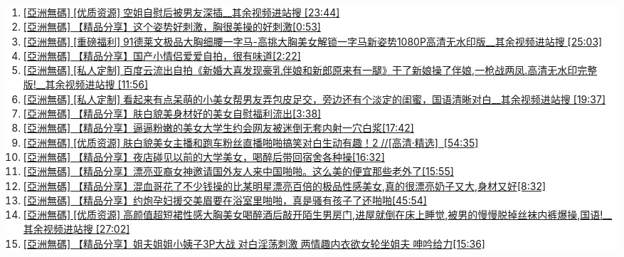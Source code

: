 1. [ [亞洲無碼] [优质资源] 空姐自慰后被男友深插__其余视频进站搜 [23:44] ]( https://ssp54.cc/bbsembed/10248c314bed9c4ca38a1f7da763cb371eab?id=5233)
1. [ [亞洲無碼] 【精品分享】这个姿势好刺激，胸很美操的好刺激[0:53] ]( https://ooaa042.com/play/video.php?id=15)
1. [ [亞洲無碼] [重磅福利] 91德莱文极品大胸细腰一字马-高挑大胸美女解锁一字马新姿势1080P高清无水印版__其余视频进站搜 [25:03] ]( https://ssp54.cc/bbsembed/1024820896c166a57d2a59f632832f91ad9e?id=837)
1. [ [亞洲無碼] 【精品分享】国产小情侣爱爱自拍，很有味道[2:22] ]( https://ooaa042.com/play/video.php?id=17)
1. [ [亞洲無碼] [私人定制] 百度云流出自拍《新婚大喜发现豪乳伴娘和新郎原来有一腿》干了新娘操了伴娘,一枪战两凤.高清无水印完整版!__其余视频进站搜 [11:56] ]( https://ssp54.cc/bbsembed/10244e14aa7e3bbe47069a7573ae0d882958?id=5028)
1. [ [亞洲無碼] [私人定制] 看起来有点呆萌的小美女帮男友弄包皮足交，旁边还有个淡定的闺蜜，国语清晰对白__其余视频进站搜 [19:37] ]( https://ssp54.cc/bbsembed/10248bad82bdd721913854b3b8dc5b8d4982?id=5085)
1. [ [亞洲無碼] 【精品分享】肤白貌美身材好的美女自慰福利流出[3:38] ]( https://ooaa042.com/play/video.php?id=27)
1. [ [亞洲無碼] 【精品分享】逼逼粉嫩的美女大学生约会网友被迷倒无套内射一穴白浆[17:42] ]( https://ooaa042.com/play/video.php?id=8)
1. [ [亞洲無碼] [优质资源] 肤白貌美女主播和跑车粉丝直播啪啪搞笑对白生动有趣！2 //[高清·精选]&nbsp; [54:35] ]( https://ssp54.cc/bbsembed/1024fdb960c68b581aedcf4c85b3001af28f?id=5746)
1. [ [亞洲無碼] 【精品分享】夜店碰见以前的大学美女，喝醉后带回宿舍各种操[16:32] ]( https://ooaa042.com/play/video.php?id=18)
1. [ [亞洲無碼] 【精品分享】漂亮亚裔女神邀请国外友人来中国啪啪。这么美的便宜那些老外了[15:55] ]( https://ooaa042.com/play/video.php?id=14)
1. [ [亞洲無碼] 【精品分享】混血哥花了不少钱操的比某明星漂亮百倍的极品性感美女,真的很漂亮奶子又大,身材又好[8:32] ]( https://ooaa042.com/play/video.php?id=11)
1. [ [亞洲無碼] 【精品分享】约炮孕妇援交美眉要在浴室里啪啪，真是骚有孩子了还啪啪[45:54] ]( https://ooaa042.com/play/video.php?id=25)
1. [ [亞洲無碼] [优质资源] 高颜值超短裙性感大胸美女喝醉酒后敲开陌生男房门,进屋就倒在床上睡觉,被男的慢慢脱掉丝袜内裤爆操,国语!__其余视频进站搜 [27:02] ]( https://ssp54.cc/bbsembed/1024e37293d3adc8ad29e02ad26005c40ff2?id=6956)
1. [ [亞洲無碼] 【精品分享】姐夫姐姐小姨子3P大战 对白淫荡刺激 两情趣内衣欲女轮坐姐夫 呻吟给力[15:36] ]( https://ooaa042.com/play/video.php?id=13)
